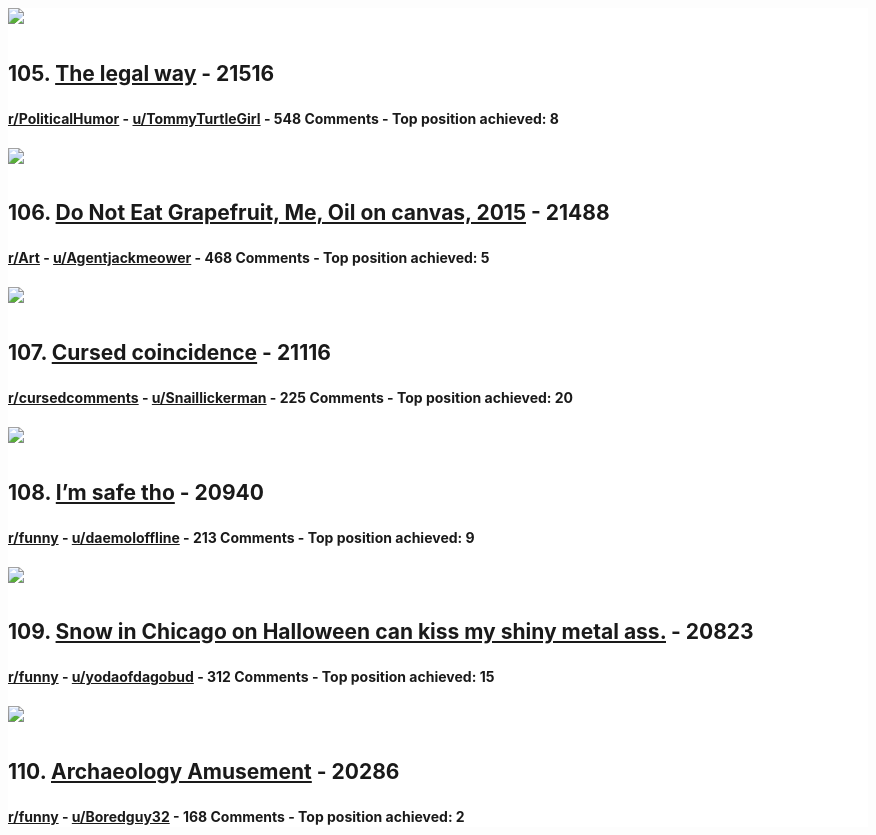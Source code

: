 <a href="https://gfycat.com/damagedcompletegalapagosdove"><img src="https://b.thumbs.redditmedia.com/GsUkq2siGm3-XJu9Dd35xeKBJ1AcmV_t2cYprOYEpzs.jpg"></img></a>

## 105. [The legal way](http://reddit.com/r/PoliticalHumor/comments/dqixku/the_legal_way/) - 21516
#### [r/PoliticalHumor](http://reddit.com/r/PoliticalHumor) - [u/TommyTurtleGirl](http://reddit.com/u/TommyTurtleGirl) - 548 Comments - Top position achieved: 8

<a href="https://i.redd.it/3wb7oe0td9w31.jpg"><img src="https://b.thumbs.redditmedia.com/wKstd5NdrxWgB7S6hZ-0-XtBdEcv8841QNiT1RrN7Rc.jpg"></img></a>

## 106. [Do Not Eat Grapefruit, Me, Oil on canvas, 2015](http://reddit.com/r/Art/comments/dqet7a/do_not_eat_grapefruit_me_oil_on_canvas_2015/) - 21488
#### [r/Art](http://reddit.com/r/Art) - [u/Agentjackmeower](http://reddit.com/u/Agentjackmeower) - 468 Comments - Top position achieved: 5

<a href="https://i.imgur.com/nZHn7sv.jpg"><img src="https://b.thumbs.redditmedia.com/5F_TI9BZuBoKn-HsCNAJ0NUP5q1RkzP_yZaZTzZwaHc.jpg"></img></a>

## 107. [Cursed coincidence](http://reddit.com/r/cursedcomments/comments/dqg3ay/cursed_coincidence/) - 21116
#### [r/cursedcomments](http://reddit.com/r/cursedcomments) - [u/Snaillickerman](http://reddit.com/u/Snaillickerman) - 225 Comments - Top position achieved: 20

<a href="https://i.redd.it/u20ow5pfl7w31.png"><img src="https://b.thumbs.redditmedia.com/YcYkQA6ql71KOREE9Spr6UiwrRdLzlBeSnSObZDO3Kc.jpg"></img></a>

## 108. [I’m safe tho](http://reddit.com/r/funny/comments/dqf0ui/im_safe_tho/) - 20940
#### [r/funny](http://reddit.com/r/funny) - [u/daemoloffline](http://reddit.com/u/daemoloffline) - 213 Comments - Top position achieved: 9

<a href="https://i.redd.it/bnnj20cj07w31.png"><img src="https://b.thumbs.redditmedia.com/Dr7HrqeMsO5E6TAc88zwRUbDUqjISojRpP1_RVZovBk.jpg"></img></a>

## 109. [Snow in Chicago on Halloween can kiss my shiny metal ass.](http://reddit.com/r/funny/comments/dqpaja/snow_in_chicago_on_halloween_can_kiss_my_shiny/) - 20823
#### [r/funny](http://reddit.com/r/funny) - [u/yodaofdagobud](http://reddit.com/u/yodaofdagobud) - 312 Comments - Top position achieved: 15

<a href="https://i.redd.it/9v782ybrtbw31.png"><img src="https://b.thumbs.redditmedia.com/uwvicbcv1HobmaDFGYo8sIDUCG4a8wabnjT8OYL75Ck.jpg"></img></a>

## 110. [Archaeology Amusement](http://reddit.com/r/funny/comments/dqnazp/archaeology_amusement/) - 20286
#### [r/funny](http://reddit.com/r/funny) - [u/Boredguy32](http://reddit.com/u/Boredguy32) - 168 Comments - Top position achieved: 2
